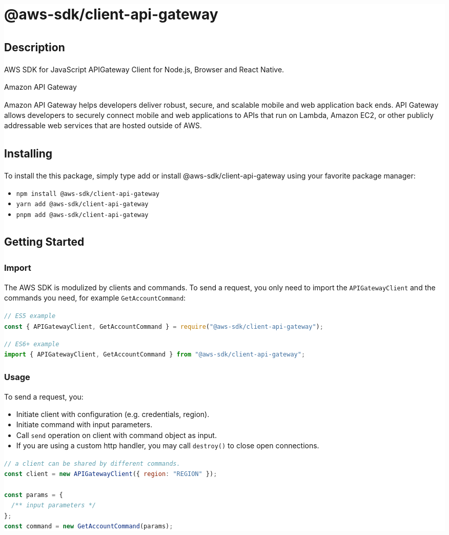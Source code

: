 

# @aws-sdk/client-api-gateway

## Description

AWS SDK for JavaScript APIGateway Client for Node.js, Browser and React Native.

<fullname>Amazon API Gateway</fullname>

<p>Amazon API Gateway helps developers deliver robust, secure, and scalable mobile and web application back ends. API Gateway allows developers to securely connect mobile and web applications to APIs that run on Lambda, Amazon EC2, or other publicly addressable web services that are hosted outside of AWS.</p>

## Installing

To install the this package, simply type add or install @aws-sdk/client-api-gateway
using your favorite package manager:

- `npm install @aws-sdk/client-api-gateway`
- `yarn add @aws-sdk/client-api-gateway`
- `pnpm add @aws-sdk/client-api-gateway`

## Getting Started

### Import

The AWS SDK is modulized by clients and commands.
To send a request, you only need to import the `APIGatewayClient` and
the commands you need, for example `GetAccountCommand`:

```js
// ES5 example
const { APIGatewayClient, GetAccountCommand } = require("@aws-sdk/client-api-gateway");
```

```ts
// ES6+ example
import { APIGatewayClient, GetAccountCommand } from "@aws-sdk/client-api-gateway";
```

### Usage

To send a request, you:

- Initiate client with configuration (e.g. credentials, region).
- Initiate command with input parameters.
- Call `send` operation on client with command object as input.
- If you are using a custom http handler, you may call `destroy()` to close open connections.

```js
// a client can be shared by different commands.
const client = new APIGatewayClient({ region: "REGION" });

const params = {
  /** input parameters */
};
const command = new GetAccountCommand(params);
```

